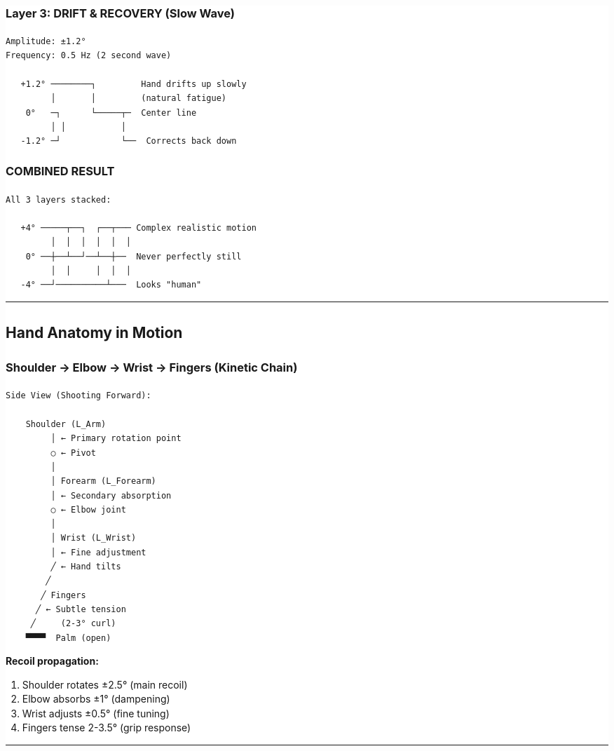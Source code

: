 ### Layer 3: DRIFT & RECOVERY (Slow Wave)
```
Amplitude: ±1.2°
Frequency: 0.5 Hz (2 second wave)

   +1.2° ────────┐         Hand drifts up slowly
         │       │         (natural fatigue)
    0°   ─┐      └─────┬─  Center line
         │ │           │
   -1.2° ─┘            └──  Corrects back down
```

### COMBINED RESULT
```
All 3 layers stacked:

   +4° ─────┬──┐  ┌──┬─── Complex realistic motion
         │  │  │  │  │  │
    0° ──┼──┴──┘──┴──┼──  Never perfectly still
         │  │     │  │  │
   -4° ──┘──────────┴───  Looks "human"
```

---

## Hand Anatomy in Motion

### Shoulder → Elbow → Wrist → Fingers (Kinetic Chain)

```
Side View (Shooting Forward):

    Shoulder (L_Arm)
         │ ← Primary rotation point
         ○ ← Pivot
         │
         │ Forearm (L_Forearm)
         │ ← Secondary absorption
         ○ ← Elbow joint
         │
         │ Wrist (L_Wrist)
         │ ← Fine adjustment
         ╱ ← Hand tilts
        ╱
       ╱ Fingers
      ╱ ← Subtle tension
     ╱     (2-3° curl)
    ▀▀▀▀  Palm (open)
```

**Recoil propagation:**
1. Shoulder rotates ±2.5° (main recoil)
2. Elbow absorbs ±1° (dampening)
3. Wrist adjusts ±0.5° (fine tuning)
4. Fingers tense 2-3.5° (grip response)

---
